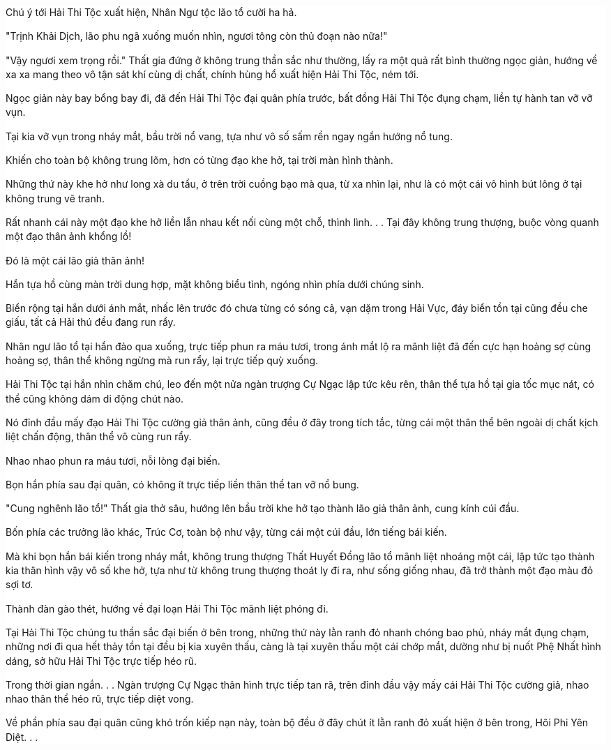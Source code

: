 Chú ý tới Hải Thi Tộc xuất hiện, Nhân Ngư tộc lão tổ cười ha hả.

"Trịnh Khải Dịch, lão phu ngã xuống muốn nhìn, ngươi tông còn thủ đoạn nào nữa!"

"Vậy ngươi xem trọng rồi." Thất gia đứng ở không trung thần sắc như thường, lấy ra một quả rất bình thường ngọc giản, hướng về xa xa mang theo vô tận sát khí cùng dị chất, chính hùng hổ xuất hiện Hải Thi Tộc, ném tới.

Ngọc giản này bay bổng bay đi, đã đến Hải Thi Tộc đại quân phía trước, bất đồng Hải Thi Tộc đụng chạm, liền tự hành tan vỡ vỡ vụn.

Tại kia vỡ vụn trong nháy mắt, bầu trời nổ vang, tựa như vô số sấm rền ngay ngắn hướng nổ tung.

Khiến cho toàn bộ không trung lõm, hơn có từng đạo khe hở, tại trời màn hình thành.

Những thứ này khe hở như long xà du tẩu, ở trên trời cuồng bạo mà qua, từ xa nhìn lại, như là có một cái vô hình bút lông ở tại không trung vẽ tranh.

Rất nhanh cái này một đạo khe hở liền lẫn nhau kết nối cùng một chỗ, thình lình. . . Tại đây không trung thượng, buộc vòng quanh một đạo thân ảnh khổng lồ!

Đó là một cái lão giả thân ảnh!

Hắn tựa hồ cùng màn trời dung hợp, mặt không biểu tình, ngóng nhìn phía dưới chúng sinh.

Biển rộng tại hắn dưới ánh mắt, nhấc lên trước đó chưa từng có sóng cả, vạn dặm trong Hải Vực, đáy biển tồn tại cũng đều che giấu, tất cả Hải thú đều đang run rẩy.

Nhân ngư lão tổ tại hắn đảo qua xuống, trực tiếp phun ra máu tươi, trong ánh mắt lộ ra mãnh liệt đã đến cực hạn hoảng sợ cùng hoảng sợ, thân thể không ngừng mà run rẩy, lại trực tiếp quỳ xuống.

Hải Thi Tộc tại hắn nhìn chăm chú, leo đến một nửa ngàn trượng Cự Ngạc lập tức kêu rên, thân thể tựa hồ tại gia tốc mục nát, có thể cũng không dám di động chút nào.

Nó đỉnh đầu mấy đạo Hải Thi Tộc cường giả thân ảnh, cũng đều ở đây trong tích tắc, từng cái một thân thể bên ngoài dị chất kịch liệt chấn động, thân thể vô cùng run rẩy.

Nhao nhao phun ra máu tươi, nỗi lòng đại biến.

Bọn hắn phía sau đại quân, có không ít trực tiếp liền thân thể tan vỡ nổ bung.

"Cung nghênh lão tổ!" Thất gia thở sâu, hướng lên bầu trời khe hở tạo thành lão giả thân ảnh, cung kính cúi đầu.

Bốn phía các trưởng lão khác, Trúc Cơ, toàn bộ như vậy, từng cái một cúi đầu, lớn tiếng bái kiến.

Mà khi bọn hắn bái kiến trong nháy mắt, không trung thượng Thất Huyết Đồng lão tổ mãnh liệt nhoáng một cái, lập tức tạo thành kia thân hình vậy vô số khe hở, tựa như từ không trung thượng thoát ly đi ra, như sống giống nhau, đã trở thành một đạo màu đỏ sợi tơ.

Thành đàn gào thét, hướng về đại loạn Hải Thi Tộc mãnh liệt phóng đi.

Tại Hải Thi Tộc chúng tu thần sắc đại biến ở bên trong, những thứ này lằn ranh đỏ nhanh chóng bao phủ, nháy mắt đụng chạm, những nơi đi qua hết thảy tồn tại đều bị kia xuyên thấu, càng là tại xuyên thấu một cái chớp mắt, dường như bị nuốt Phệ Nhất hình dáng, sở hữu Hải Thi Tộc trực tiếp héo rũ.

Trong thời gian ngắn. . . Ngàn trượng Cự Ngạc thân hình trực tiếp tan rã, trên đỉnh đầu vậy mấy cái Hải Thi Tộc cường giả, nhao nhao thân thể héo rũ, trực tiếp diệt vong.

Về phần phía sau đại quân cũng khó trốn kiếp nạn này, toàn bộ đều ở đây chút ít lằn ranh đỏ xuất hiện ở bên trong, Hôi Phi Yên Diệt. . .
